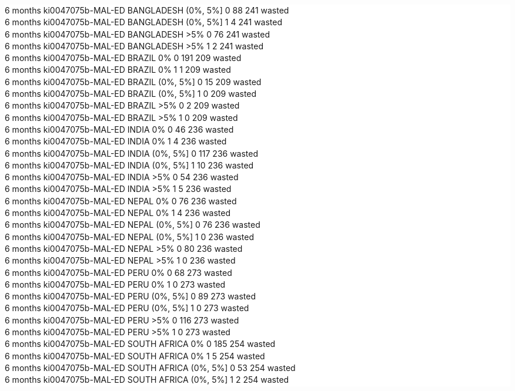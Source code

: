 6 months    ki0047075b-MAL-ED       BANGLADESH                     (0%, 5%]         0       88   241  wasted           
6 months    ki0047075b-MAL-ED       BANGLADESH                     (0%, 5%]         1        4   241  wasted           
6 months    ki0047075b-MAL-ED       BANGLADESH                     >5%              0       76   241  wasted           
6 months    ki0047075b-MAL-ED       BANGLADESH                     >5%              1        2   241  wasted           
6 months    ki0047075b-MAL-ED       BRAZIL                         0%               0      191   209  wasted           
6 months    ki0047075b-MAL-ED       BRAZIL                         0%               1        1   209  wasted           
6 months    ki0047075b-MAL-ED       BRAZIL                         (0%, 5%]         0       15   209  wasted           
6 months    ki0047075b-MAL-ED       BRAZIL                         (0%, 5%]         1        0   209  wasted           
6 months    ki0047075b-MAL-ED       BRAZIL                         >5%              0        2   209  wasted           
6 months    ki0047075b-MAL-ED       BRAZIL                         >5%              1        0   209  wasted           
6 months    ki0047075b-MAL-ED       INDIA                          0%               0       46   236  wasted           
6 months    ki0047075b-MAL-ED       INDIA                          0%               1        4   236  wasted           
6 months    ki0047075b-MAL-ED       INDIA                          (0%, 5%]         0      117   236  wasted           
6 months    ki0047075b-MAL-ED       INDIA                          (0%, 5%]         1       10   236  wasted           
6 months    ki0047075b-MAL-ED       INDIA                          >5%              0       54   236  wasted           
6 months    ki0047075b-MAL-ED       INDIA                          >5%              1        5   236  wasted           
6 months    ki0047075b-MAL-ED       NEPAL                          0%               0       76   236  wasted           
6 months    ki0047075b-MAL-ED       NEPAL                          0%               1        4   236  wasted           
6 months    ki0047075b-MAL-ED       NEPAL                          (0%, 5%]         0       76   236  wasted           
6 months    ki0047075b-MAL-ED       NEPAL                          (0%, 5%]         1        0   236  wasted           
6 months    ki0047075b-MAL-ED       NEPAL                          >5%              0       80   236  wasted           
6 months    ki0047075b-MAL-ED       NEPAL                          >5%              1        0   236  wasted           
6 months    ki0047075b-MAL-ED       PERU                           0%               0       68   273  wasted           
6 months    ki0047075b-MAL-ED       PERU                           0%               1        0   273  wasted           
6 months    ki0047075b-MAL-ED       PERU                           (0%, 5%]         0       89   273  wasted           
6 months    ki0047075b-MAL-ED       PERU                           (0%, 5%]         1        0   273  wasted           
6 months    ki0047075b-MAL-ED       PERU                           >5%              0      116   273  wasted           
6 months    ki0047075b-MAL-ED       PERU                           >5%              1        0   273  wasted           
6 months    ki0047075b-MAL-ED       SOUTH AFRICA                   0%               0      185   254  wasted           
6 months    ki0047075b-MAL-ED       SOUTH AFRICA                   0%               1        5   254  wasted           
6 months    ki0047075b-MAL-ED       SOUTH AFRICA                   (0%, 5%]         0       53   254  wasted           
6 months    ki0047075b-MAL-ED       SOUTH AFRICA                   (0%, 5%]         1        2   254  wasted           